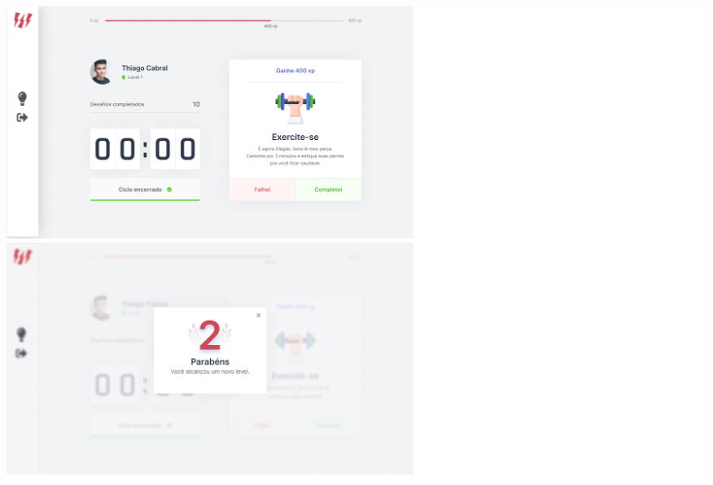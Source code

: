   <img alt="NextLevelWeek" title="#NextLevelWeek" src="./github/desafio.png" width="500px">
  <img alt="NextLevelWeek" title="#NextLevelWeek" src="./github/nextLevel.png" width="500px">
</p>
